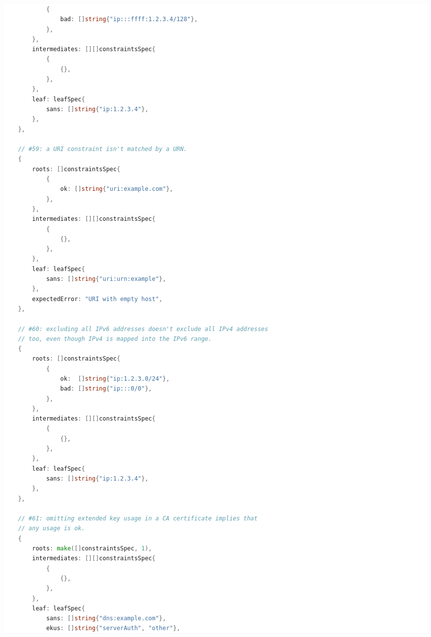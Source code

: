 ```go
			{
				bad: []string{"ip:::ffff:1.2.3.4/128"},
			},
		},
		intermediates: [][]constraintsSpec{
			{
				{},
			},
		},
		leaf: leafSpec{
			sans: []string{"ip:1.2.3.4"},
		},
	},

	// #59: a URI constraint isn't matched by a URN.
	{
		roots: []constraintsSpec{
			{
				ok: []string{"uri:example.com"},
			},
		},
		intermediates: [][]constraintsSpec{
			{
				{},
			},
		},
		leaf: leafSpec{
			sans: []string{"uri:urn:example"},
		},
		expectedError: "URI with empty host",
	},

	// #60: excluding all IPv6 addresses doesn't exclude all IPv4 addresses
	// too, even though IPv4 is mapped into the IPv6 range.
	{
		roots: []constraintsSpec{
			{
				ok:  []string{"ip:1.2.3.0/24"},
				bad: []string{"ip:::0/0"},
			},
		},
		intermediates: [][]constraintsSpec{
			{
				{},
			},
		},
		leaf: leafSpec{
			sans: []string{"ip:1.2.3.4"},
		},
	},

	// #61: omitting extended key usage in a CA certificate implies that
	// any usage is ok.
	{
		roots: make([]constraintsSpec, 1),
		intermediates: [][]constraintsSpec{
			{
				{},
			},
		},
		leaf: leafSpec{
			sans: []string{"dns:example.com"},
			ekus: []string{"serverAuth", "other"},
```